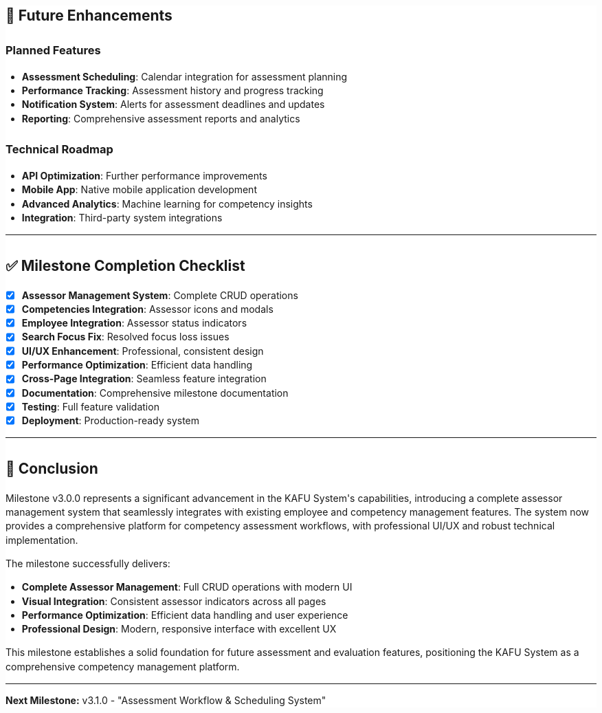 
## 🔮 **Future Enhancements**

### Planned Features
- **Assessment Scheduling**: Calendar integration for assessment planning
- **Performance Tracking**: Assessment history and progress tracking
- **Notification System**: Alerts for assessment deadlines and updates
- **Reporting**: Comprehensive assessment reports and analytics

### Technical Roadmap
- **API Optimization**: Further performance improvements
- **Mobile App**: Native mobile application development
- **Advanced Analytics**: Machine learning for competency insights
- **Integration**: Third-party system integrations

---

## ✅ **Milestone Completion Checklist**

- [x] **Assessor Management System**: Complete CRUD operations
- [x] **Competencies Integration**: Assessor icons and modals
- [x] **Employee Integration**: Assessor status indicators
- [x] **Search Focus Fix**: Resolved focus loss issues
- [x] **UI/UX Enhancement**: Professional, consistent design
- [x] **Performance Optimization**: Efficient data handling
- [x] **Cross-Page Integration**: Seamless feature integration
- [x] **Documentation**: Comprehensive milestone documentation
- [x] **Testing**: Full feature validation
- [x] **Deployment**: Production-ready system

---

## 🎉 **Conclusion**

Milestone v3.0.0 represents a significant advancement in the KAFU System's capabilities, introducing a complete assessor management system that seamlessly integrates with existing employee and competency management features. The system now provides a comprehensive platform for competency assessment workflows, with professional UI/UX and robust technical implementation.

The milestone successfully delivers:
- **Complete Assessor Management**: Full CRUD operations with modern UI
- **Visual Integration**: Consistent assessor indicators across all pages
- **Performance Optimization**: Efficient data handling and user experience
- **Professional Design**: Modern, responsive interface with excellent UX

This milestone establishes a solid foundation for future assessment and evaluation features, positioning the KAFU System as a comprehensive competency management platform.

---

**Next Milestone:** v3.1.0 - "Assessment Workflow & Scheduling System"

